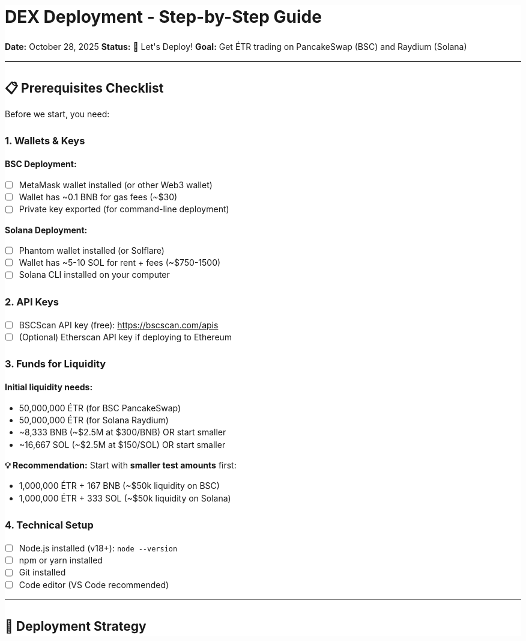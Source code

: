 # DEX Deployment - Step-by-Step Guide

**Date:** October 28, 2025
**Status:** 🚀 Let's Deploy!
**Goal:** Get ÉTR trading on PancakeSwap (BSC) and Raydium (Solana)

---

## 📋 Prerequisites Checklist

Before we start, you need:

### 1. Wallets & Keys

**BSC Deployment:**
- [ ] MetaMask wallet installed (or other Web3 wallet)
- [ ] Wallet has ~0.1 BNB for gas fees (~$30)
- [ ] Private key exported (for command-line deployment)

**Solana Deployment:**
- [ ] Phantom wallet installed (or Solflare)
- [ ] Wallet has ~5-10 SOL for rent + fees (~$750-1500)
- [ ] Solana CLI installed on your computer

### 2. API Keys

- [ ] BSCScan API key (free): https://bscscan.com/apis
- [ ] (Optional) Etherscan API key if deploying to Ethereum

### 3. Funds for Liquidity

**Initial liquidity needs:**
- 50,000,000 ÉTR (for BSC PancakeSwap)
- 50,000,000 ÉTR (for Solana Raydium)
- ~8,333 BNB (~$2.5M at $300/BNB) OR start smaller
- ~16,667 SOL (~$2.5M at $150/SOL) OR start smaller

**💡 Recommendation:** Start with **smaller test amounts** first:
- 1,000,000 ÉTR + 167 BNB (~$50k liquidity on BSC)
- 1,000,000 ÉTR + 333 SOL (~$50k liquidity on Solana)

### 4. Technical Setup

- [ ] Node.js installed (v18+): `node --version`
- [ ] npm or yarn installed
- [ ] Git installed
- [ ] Code editor (VS Code recommended)

---

## 🎯 Deployment Strategy
